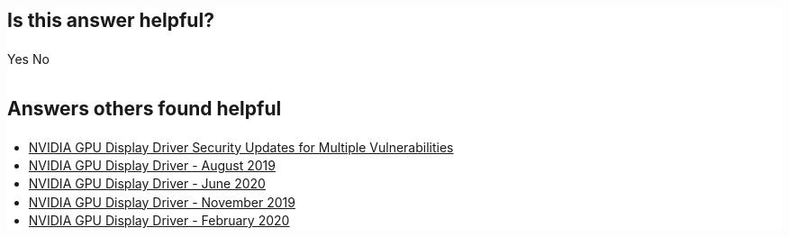 








Is this answer helpful?
-----------------------



Yes
No







Answers others found helpful
----------------------------


* [ NVIDIA GPU Display Driver Security Updates for Multiple Vulnerabilities](/app/answers/detail/a_id/4649/related/1)
* [ NVIDIA GPU Display Driver - August 2019](/app/answers/detail/a_id/4841/related/1)
* [ NVIDIA GPU Display Driver - June 2020](/app/answers/detail/a_id/5031/related/1)
* [ NVIDIA GPU Display Driver - November 2019](/app/answers/detail/a_id/4907/related/1)
* [ NVIDIA GPU Display Driver - February 2020](/app/answers/detail/a_id/4996/related/1)








